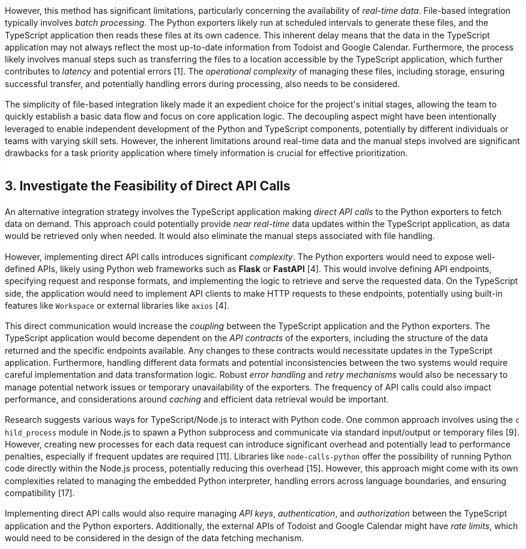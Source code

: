 However, this method has significant limitations, particularly concerning the availability of _real-time data_. File-based integration typically involves _batch processing_. The Python exporters likely run at scheduled intervals to generate these files, and the TypeScript application then reads these files at its own cadence. This inherent delay means that the data in the TypeScript application may not always reflect the most up-to-date information from Todoist and Google Calendar. Furthermore, the process likely involves manual steps such as transferring the files to a location accessible by the TypeScript application, which further contributes to _latency_ and potential errors [1]. The _operational complexity_ of managing these files, including storage, ensuring successful transfer, and potentially handling errors during processing, also needs to be considered.

The simplicity of file-based integration likely made it an expedient choice for the project's initial stages, allowing the team to quickly establish a basic data flow and focus on core application logic. The decoupling aspect might have been intentionally leveraged to enable independent development of the Python and TypeScript components, potentially by different individuals or teams with varying skill sets. However, the inherent limitations around real-time data and the manual steps involved are significant drawbacks for a task priority application where timely information is crucial for effective prioritization.

## 3. Investigate the Feasibility of Direct API Calls

An alternative integration strategy involves the TypeScript application making _direct API calls_ to the Python exporters to fetch data on demand. This approach could potentially provide _near real-time_ data updates within the TypeScript application, as data would be retrieved only when needed. It would also eliminate the manual steps associated with file handling.

However, implementing direct API calls introduces significant _complexity_. The Python exporters would need to expose well-defined APIs, likely using Python web frameworks such as **Flask** or **FastAPI** [4]. This would involve defining API endpoints, specifying request and response formats, and implementing the logic to retrieve and serve the requested data. On the TypeScript side, the application would need to implement API clients to make HTTP requests to these endpoints, potentially using built-in features like `Workspace` or external libraries like `axios` [4].

This direct communication would increase the _coupling_ between the TypeScript application and the Python exporters. The TypeScript application would become dependent on the _API contracts_ of the exporters, including the structure of the data returned and the specific endpoints available. Any changes to these contracts would necessitate updates in the TypeScript application. Furthermore, handling different data formats and potential inconsistencies between the two systems would require careful implementation and data transformation logic. Robust _error handling_ and _retry mechanisms_ would also be necessary to manage potential network issues or temporary unavailability of the exporters. The frequency of API calls could also impact performance, and considerations around _caching_ and efficient data retrieval would be important.

Research suggests various ways for TypeScript/Node.js to interact with Python code. One common approach involves using the `child_process` module in Node.js to spawn a Python subprocess and communicate via standard input/output or temporary files [9]. However, creating new processes for each data request can introduce significant overhead and potentially lead to performance penalties, especially if frequent updates are required [11]. Libraries like `node-calls-python` offer the possibility of running Python code directly within the Node.js process, potentially reducing this overhead [15]. However, this approach might come with its own complexities related to managing the embedded Python interpreter, handling errors across language boundaries, and ensuring compatibility [17].

Implementing direct API calls would also require managing _API keys_, _authentication_, and _authorization_ between the TypeScript application and the Python exporters. Additionally, the external APIs of Todoist and Google Calendar might have _rate limits_, which would need to be considered in the design of the data fetching mechanism.

